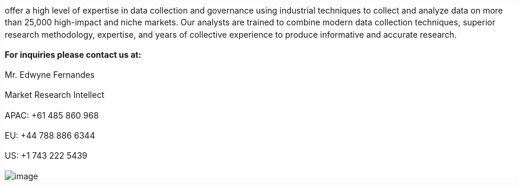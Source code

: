 offer a high level of expertise in data collection and governance using industrial techniques to collect and analyze data on more than 25,000 high-impact and niche markets. Our analysts are trained to combine modern data collection techniques, superior research methodology, expertise, and years of collective experience to produce informative and accurate research.</span></p><p><strong>For inquiries please contact us at:</strong></p><p>Mr. Edwyne Fernandes</p><p>Market Research Intellect</p><p>APAC: +61 485 860 968</p><p>EU: +44 788 886 6344</p><p>US: +1 743 222 5439</p>
![image](https://github.com/user-attachments/assets/7a108a68-0978-4cf7-848e-5d383eddac37)
